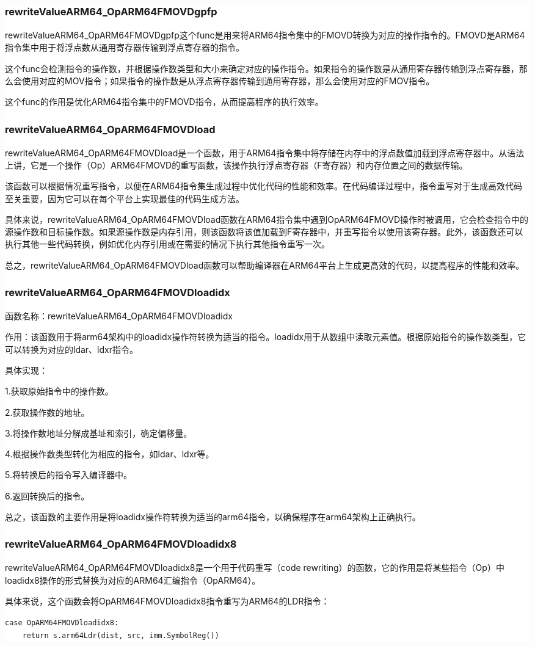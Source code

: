 
### rewriteValueARM64_OpARM64FMOVDgpfp

rewriteValueARM64_OpARM64FMOVDgpfp这个func是用来将ARM64指令集中的FMOVD转换为对应的操作指令的。FMOVD是ARM64指令集中用于将浮点数从通用寄存器传输到浮点寄存器的指令。

这个func会检测指令的操作数，并根据操作数类型和大小来确定对应的操作指令。如果指令的操作数是从通用寄存器传输到浮点寄存器，那么会使用对应的MOV指令；如果指令的操作数是从浮点寄存器传输到通用寄存器，那么会使用对应的FMOV指令。

这个func的作用是优化ARM64指令集中的FMOVD指令，从而提高程序的执行效率。



### rewriteValueARM64_OpARM64FMOVDload

rewriteValueARM64_OpARM64FMOVDload是一个函数，用于ARM64指令集中将存储在内存中的浮点数值加载到浮点寄存器中。从语法上讲，它是一个操作（Op）ARM64FMOVD的重写函数，该操作执行浮点寄存器（F寄存器）和内存位置之间的数据传输。

该函数可以根据情况重写指令，以便在ARM64指令集生成过程中优化代码的性能和效率。在代码编译过程中，指令重写对于生成高效代码至关重要，因为它可以在每个平台上实现最佳的代码生成方法。

具体来说，rewriteValueARM64_OpARM64FMOVDload函数在ARM64指令集中遇到OpARM64FMOVD操作时被调用，它会检查指令中的源操作数和目标操作数。如果源操作数是内存引用，则该函数将该值加载到F寄存器中，并重写指令以使用该寄存器。此外，该函数还可以执行其他一些代码转换，例如优化内存引用或在需要的情况下执行其他指令重写一次。

总之，rewriteValueARM64_OpARM64FMOVDload函数可以帮助编译器在ARM64平台上生成更高效的代码，以提高程序的性能和效率。



### rewriteValueARM64_OpARM64FMOVDloadidx

函数名称：rewriteValueARM64_OpARM64FMOVDloadidx

作用：该函数用于将arm64架构中的loadidx操作符转换为适当的指令。loadidx用于从数组中读取元素值。根据原始指令的操作数类型，它可以转换为对应的ldar、ldxr指令。

具体实现：

1.获取原始指令中的操作数。

2.获取操作数的地址。

3.将操作数地址分解成基址和索引，确定偏移量。

4.根据操作数类型转化为相应的指令，如ldar、ldxr等。

5.将转换后的指令写入编译器中。

6.返回转换后的指令。

总之，该函数的主要作用是将loadidx操作符转换为适当的arm64指令，以确保程序在arm64架构上正确执行。



### rewriteValueARM64_OpARM64FMOVDloadidx8

rewriteValueARM64_OpARM64FMOVDloadidx8是一个用于代码重写（code rewriting）的函数，它的作用是将某些指令（Op）中loadidx8操作的形式替换为对应的ARM64汇编指令（OpARM64）。

具体来说，这个函数会将OpARM64FMOVDloadidx8指令重写为ARM64的LDR指令：

```
case OpARM64FMOVDloadidx8:
    return s.arm64Ldr(dist, src, imm.SymbolReg())
```
